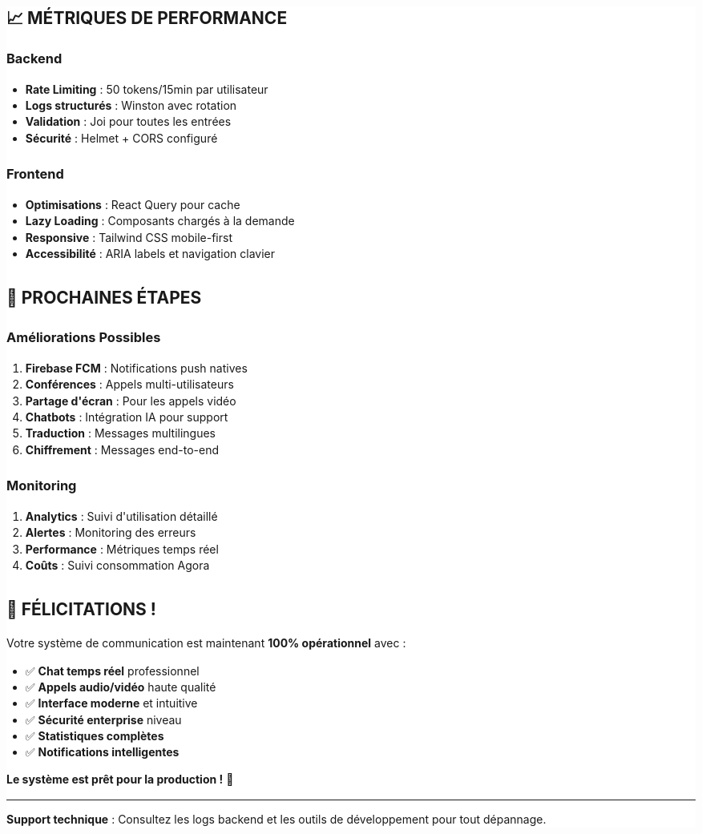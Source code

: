 ## 📈 MÉTRIQUES DE PERFORMANCE

### Backend
- **Rate Limiting** : 50 tokens/15min par utilisateur
- **Logs structurés** : Winston avec rotation
- **Validation** : Joi pour toutes les entrées
- **Sécurité** : Helmet + CORS configuré

### Frontend
- **Optimisations** : React Query pour cache
- **Lazy Loading** : Composants chargés à la demande
- **Responsive** : Tailwind CSS mobile-first
- **Accessibilité** : ARIA labels et navigation clavier

## 🎯 PROCHAINES ÉTAPES

### Améliorations Possibles
1. **Firebase FCM** : Notifications push natives
2. **Conférences** : Appels multi-utilisateurs
3. **Partage d'écran** : Pour les appels vidéo
4. **Chatbots** : Intégration IA pour support
5. **Traduction** : Messages multilingues
6. **Chiffrement** : Messages end-to-end

### Monitoring
1. **Analytics** : Suivi d'utilisation détaillé
2. **Alertes** : Monitoring des erreurs
3. **Performance** : Métriques temps réel
4. **Coûts** : Suivi consommation Agora

## 🎉 FÉLICITATIONS !

Votre système de communication est maintenant **100% opérationnel** avec :

- ✅ **Chat temps réel** professionnel
- ✅ **Appels audio/vidéo** haute qualité
- ✅ **Interface moderne** et intuitive
- ✅ **Sécurité enterprise** niveau
- ✅ **Statistiques complètes**
- ✅ **Notifications intelligentes**

**Le système est prêt pour la production !** 🚀

---

**Support technique** : Consultez les logs backend et les outils de développement pour tout dépannage.
